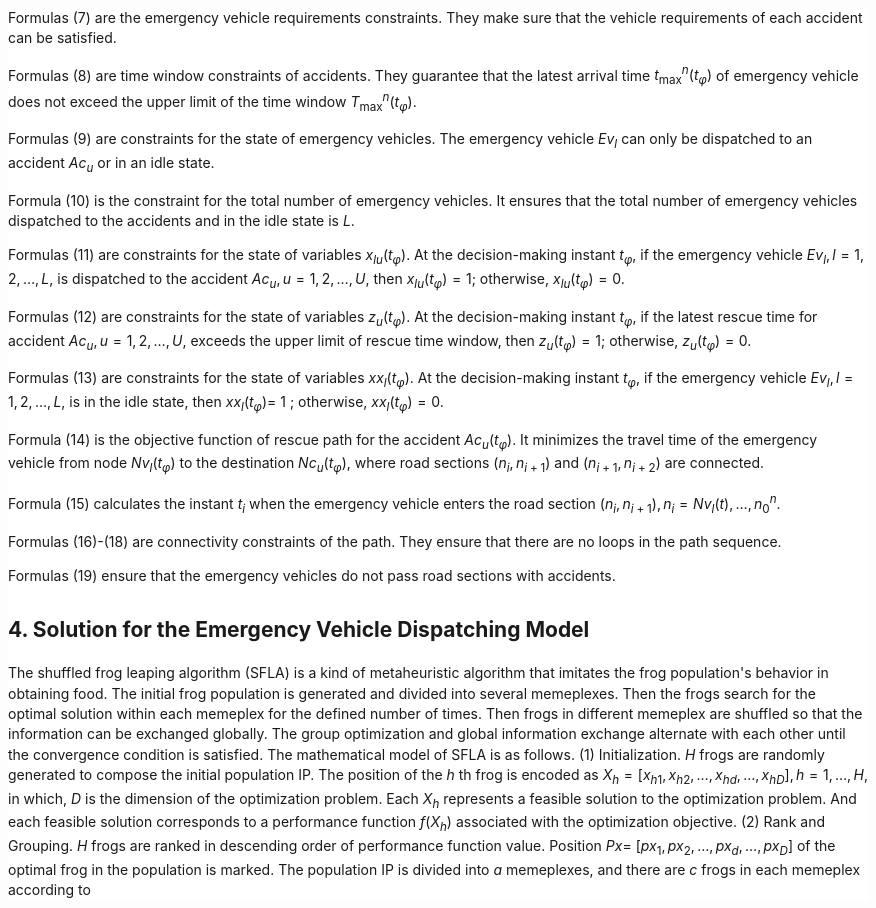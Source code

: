 Formulas (7) are the emergency vehicle requirements constraints. They make sure that the vehicle requirements of each accident can be satisfied.

Formulas (8) are time window constraints of accidents. They guarantee that the latest arrival time $t_{\max }^{n}\left(t_{\varphi}\right)$ of emergency vehicle does not exceed the upper limit of the time window $T_{\max }^{n}\left(t_{\varphi}\right)$.

Formulas (9) are constraints for the state of emergency vehicles. The emergency vehicle $E v_{l}$ can only be dispatched to an accident $A c_{u}$ or in an idle state.

Formula (10) is the constraint for the total number of emergency vehicles. It ensures that the total number of emergency vehicles dispatched to the accidents and in the idle state is $L$.

Formulas (11) are constraints for the state of variables $x_{l u}\left(t_{\varphi}\right)$. At the decision-making instant $t_{\varphi}$, if the emergency vehicle $E v_{l}, l=1,2, \ldots, L$, is dispatched to the accident $A c_{u}, u=1,2, \ldots, U$, then $x_{l u}\left(t_{\varphi}\right)=1$; otherwise, $x_{l u}\left(t_{\varphi}\right)=0$.

Formulas (12) are constraints for the state of variables $z_{u}\left(t_{\varphi}\right)$. At the decision-making instant $t_{\varphi}$, if the latest rescue time for accident $A c_{u}, u=1,2, \ldots, U$, exceeds the upper limit of rescue time window, then $z_{u}\left(t_{\varphi}\right)=1$; otherwise, $z_{u}\left(t_{\varphi}\right)=0$.

Formulas (13) are constraints for the state of variables $x x_{l}\left(t_{\varphi}\right)$. At the decision-making instant $t_{\varphi}$, if the emergency vehicle $E v_{l}, l=1,2, \ldots, L$, is in the idle state, then $x x_{l}\left(t_{\varphi}\right)=$ 1 ; otherwise, $x x_{l}\left(t_{\varphi}\right)=0$.

Formula (14) is the objective function of rescue path for the accident $A c_{u}\left(t_{\varphi}\right)$. It minimizes the travel time of the emergency vehicle from node $N v_{l}\left(t_{\varphi}\right)$ to the destination $N c_{u}\left(t_{\varphi}\right)$, where road sections $\left(n_{i}, n_{i+1}\right)$ and $\left(n_{i+1}, n_{i+2}\right)$ are connected.

Formula (15) calculates the instant $t_{i}$ when the emergency vehicle enters the road section $\left(n_{i}, n_{i+1}\right), n_{i}=N v_{l}(t), \ldots, n_{0}^{n}$.

Formulas (16)-(18) are connectivity constraints of the path. They ensure that there are no loops in the path sequence.

Formulas (19) ensure that the emergency vehicles do not pass road sections with accidents.

## 4. Solution for the Emergency Vehicle Dispatching Model

The shuffled frog leaping algorithm (SFLA) is a kind of metaheuristic algorithm that imitates the frog population's behavior in obtaining food. The initial frog population is generated and divided into several memeplexes. Then the frogs search for the optimal solution within each memeplex for the defined number of times. Then frogs in different memeplex are shuffled so that the information can be exchanged globally. The group optimization and global information exchange alternate with each other until the convergence condition is satisfied. The mathematical model of SFLA is as follows.
(1) Initialization. $H$ frogs are randomly generated to compose the initial population IP. The position of the $h$ th frog is
encoded as $X_{h}=\left[x_{h 1}, x_{h 2}, \ldots, x_{h d}, \ldots, x_{h D}\right], h=1, \ldots, H$, in which, $D$ is the dimension of the optimization problem. Each $X_{h}$ represents a feasible solution to the optimization problem. And each feasible solution corresponds to a performance function $f\left(X_{h}\right)$ associated with the optimization objective.
(2) Rank and Grouping. $H$ frogs are ranked in descending order of performance function value. Position $P x=$ $\left[p x_{1}, p x_{2}, \ldots, p x_{d}, \ldots, p x_{D}\right]$ of the optimal frog in the population is marked. The population IP is divided into $a$ memeplexes, and there are $c$ frogs in each memeplex according to
